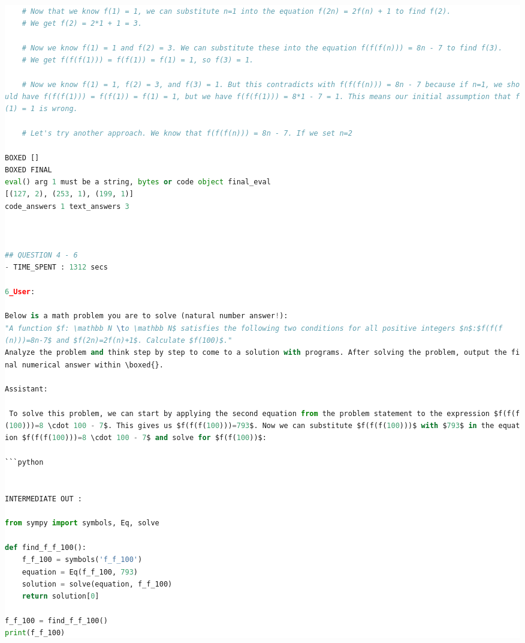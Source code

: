 ```python
    # Now that we know f(1) = 1, we can substitute n=1 into the equation f(2n) = 2f(n) + 1 to find f(2).
    # We get f(2) = 2*1 + 1 = 3.

    # Now we know f(1) = 1 and f(2) = 3. We can substitute these into the equation f(f(f(n))) = 8n - 7 to find f(3).
    # We get f(f(f(1))) = f(f(1)) = f(1) = 1, so f(3) = 1.

    # Now we know f(1) = 1, f(2) = 3, and f(3) = 1. But this contradicts with f(f(f(n))) = 8n - 7 because if n=1, we should have f(f(f(1))) = f(f(1)) = f(1) = 1, but we have f(f(f(1))) = 8*1 - 7 = 1. This means our initial assumption that f(1) = 1 is wrong.

    # Let's try another approach. We know that f(f(f(n))) = 8n - 7. If we set n=2

BOXED []
BOXED FINAL 
eval() arg 1 must be a string, bytes or code object final_eval
[(127, 2), (253, 1), (199, 1)]
code_answers 1 text_answers 3



## QUESTION 4 - 6 
- TIME_SPENT : 1312 secs

6_User:

Below is a math problem you are to solve (natural number answer!):
"A function $f: \mathbb N \to \mathbb N$ satisfies the following two conditions for all positive integers $n$:$f(f(f(n)))=8n-7$ and $f(2n)=2f(n)+1$. Calculate $f(100)$."
Analyze the problem and think step by step to come to a solution with programs. After solving the problem, output the final numerical answer within \boxed{}.

Assistant:

 To solve this problem, we can start by applying the second equation from the problem statement to the expression $f(f(f(100)))=8 \cdot 100 - 7$. This gives us $f(f(f(100)))=793$. Now we can substitute $f(f(f(100)))$ with $793$ in the equation $f(f(f(100)))=8 \cdot 100 - 7$ and solve for $f(f(100))$:

```python


INTERMEDIATE OUT :

from sympy import symbols, Eq, solve

def find_f_f_100():
    f_f_100 = symbols('f_f_100')
    equation = Eq(f_f_100, 793)
    solution = solve(equation, f_f_100)
    return solution[0]

f_f_100 = find_f_f_100()
print(f_f_100)
```
